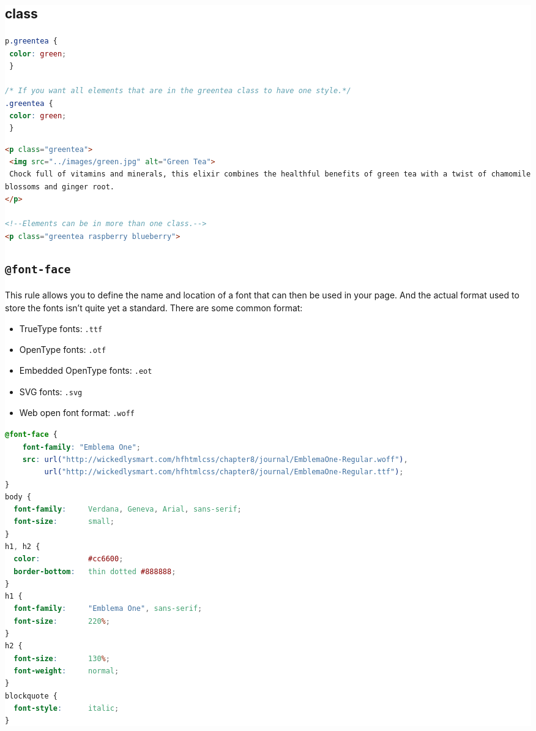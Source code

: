 ## class

```css
p.greentea {
 color: green;
 }

/* If you want all elements that are in the greentea class to have one style.*/
.greentea {
 color: green;
 }
```

```html
<p class="greentea">
 <img src="../images/green.jpg" alt="Green Tea">
 Chock full of vitamins and minerals, this elixir combines the healthful benefits of green tea with a twist of chamomile blossoms and ginger root.
</p>

<!--Elements can be in more than one class.-->
<p class="greentea raspberry blueberry">
```

## `@font-face`

  This rule allows you to define the name and location of a font that can then be used in your page. And the actual format used to store the fonts isn’t quite yet a standard. There are some common format:
  
  * TrueType fonts: `.ttf`
  
  * OpenType fonts: `.otf`
  
  * Embedded OpenType fonts: `.eot`
  
  * SVG fonts: `.svg`
  
  * Web open font format: `.woff`

```css
@font-face {
	font-family: "Emblema One";
	src: url("http://wickedlysmart.com/hfhtmlcss/chapter8/journal/EmblemaOne-Regular.woff"), 
	     url("http://wickedlysmart.com/hfhtmlcss/chapter8/journal/EmblemaOne-Regular.ttf"); 
}
body {
  font-family:     Verdana, Geneva, Arial, sans-serif;
  font-size:       small;
}
h1, h2 {
  color:           #cc6600;
  border-bottom:   thin dotted #888888;
}
h1 {
  font-family:     "Emblema One", sans-serif;
  font-size:       220%;
}
h2 {
  font-size:       130%;
  font-weight:     normal;
}
blockquote {
  font-style:      italic;
}
```
